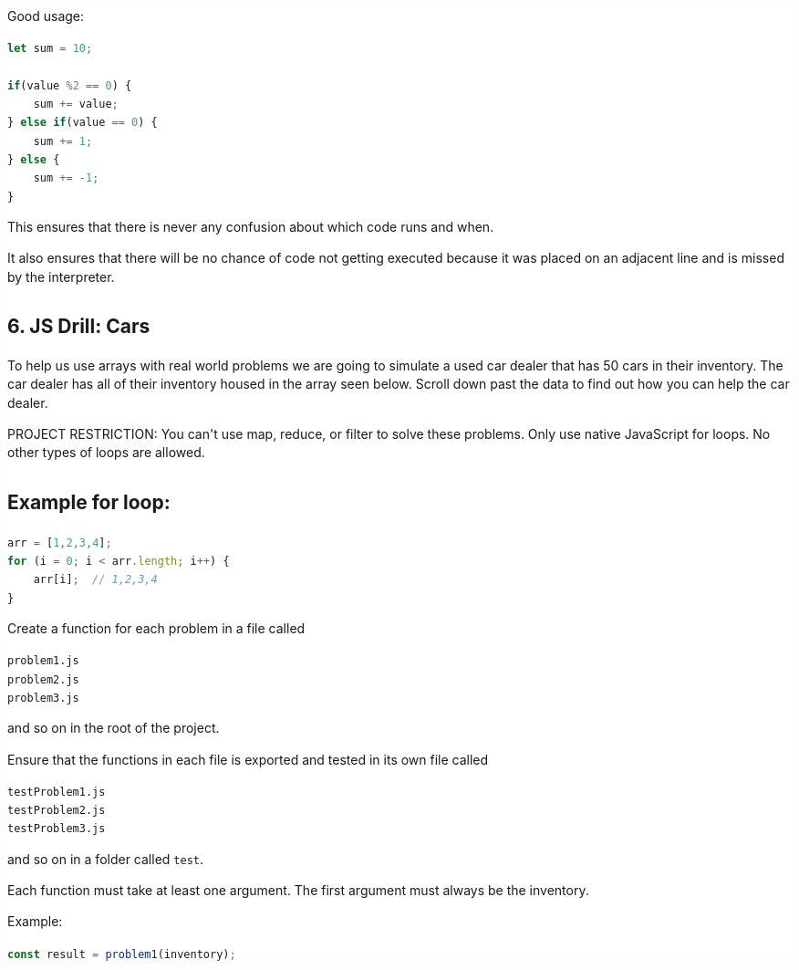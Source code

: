 Good usage:
```javascript
let sum = 10;

if(value %2 == 0) {
    sum += value;
} else if(value == 0) {
    sum += 1;
} else {
    sum += -1;
}
```

This ensures that there is never any confusion about which code runs and when.

It also ensures that there will be no chance of code not getting executed because it was placed on an adjacent line and is missed by the interpreter.

## 6. JS Drill: Cars

To help us use arrays with real world problems we are going to simulate a used car dealer that has 50 cars in their inventory.
The car dealer has all of their inventory housed in the array seen below.  Scroll down past the data to find out how you can help the car dealer.

PROJECT RESTRICTION: You can't use map, reduce, or filter to solve these problems.  Only use native JavaScript for loops. No other types of loops are allowed.

Example for loop:
-----------------
```js
arr = [1,2,3,4];
for (i = 0; i < arr.length; i++) {
    arr[i];  // 1,2,3,4
}
```

Create a function for each problem in a file called

    problem1.js
    problem2.js
    problem3.js
and so on in the root of the project.

Ensure that the functions in each file is exported and tested in its own file called

    testProblem1.js
    testProblem2.js
    testProblem3.js
and so on in a folder called `test`.

Each function must take at least one argument. The first argument must always be the inventory.

Example:
```js
const result = problem1(inventory);
```
